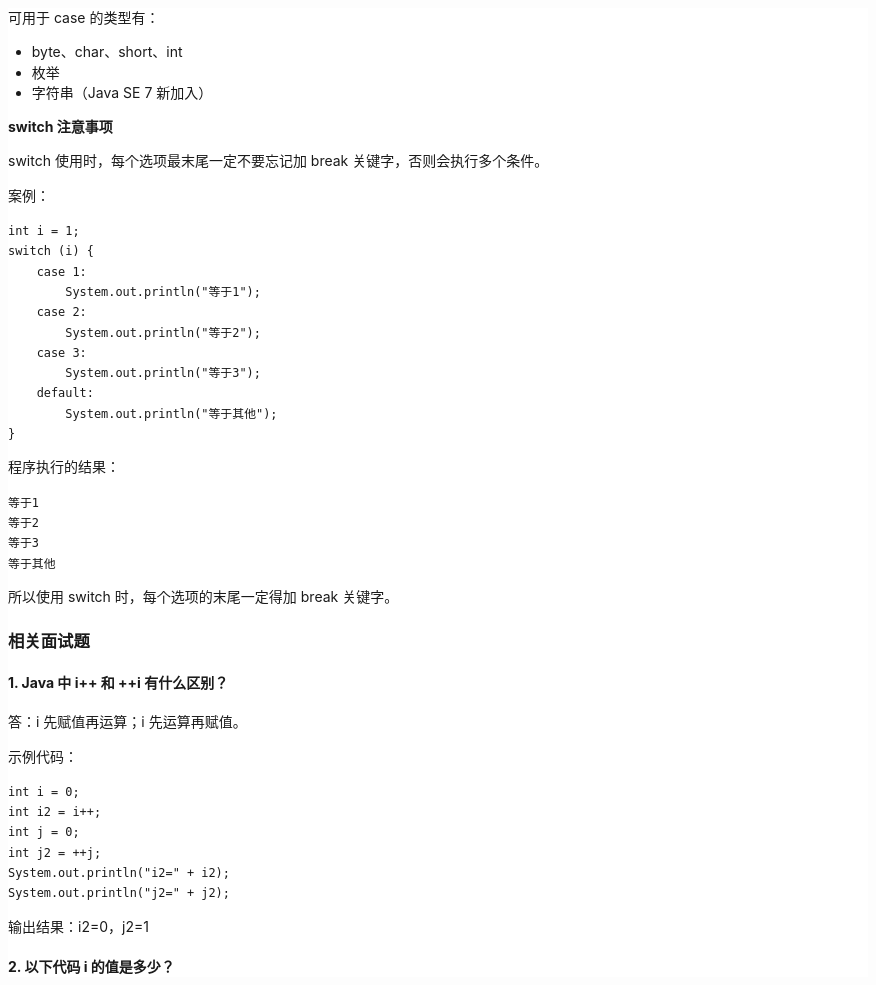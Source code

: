 可用于 case 的类型有：

- byte、char、short、int
- 枚举
- 字符串（Java SE 7 新加入）

**switch 注意事项**

switch 使用时，每个选项最末尾一定不要忘记加 break 关键字，否则会执行多个条件。

案例：

```
int i = 1;
switch (i) {
    case 1:
        System.out.println("等于1");
    case 2:
        System.out.println("等于2");
    case 3:
        System.out.println("等于3");
    default:
        System.out.println("等于其他");
}
```

程序执行的结果：

```
等于1
等于2
等于3
等于其他
```

所以使用 switch 时，每个选项的末尾一定得加 break 关键字。



### 相关面试题

#### 1. Java 中 i++ 和 ++i 有什么区别？

答：i 先赋值再运算；i 先运算再赋值。

示例代码：

```
int i = 0;
int i2 = i++;
int j = 0;
int j2 = ++j;
System.out.println("i2=" + i2);
System.out.println("j2=" + j2);
```

输出结果：i2=0，j2=1

#### 2. 以下代码 i 的值是多少？
